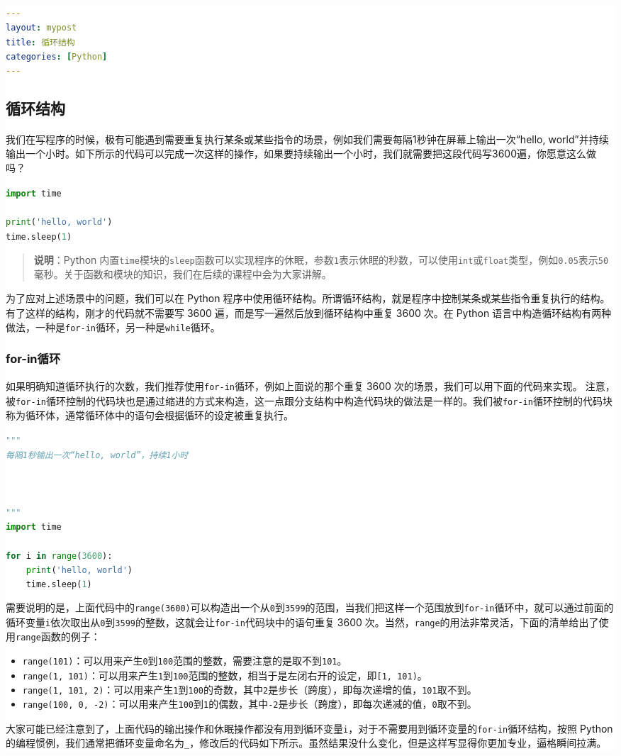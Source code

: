 ```yaml
---
layout: mypost
title: 循环结构
categories: [Python]
---
```


## 循环结构

我们在写程序的时候，极有可能遇到需要重复执行某条或某些指令的场景，例如我们需要每隔1秒钟在屏幕上输出一次“hello, world”并持续输出一个小时。如下所示的代码可以完成一次这样的操作，如果要持续输出一个小时，我们就需要把这段代码写3600遍，你愿意这么做吗？

```python
import time

print('hello, world')
time.sleep(1)
```

> **说明**：Python 内置`time`模块的`sleep`函数可以实现程序的休眠，参数`1`表示休眠的秒数，可以使用`int`或`float`类型，例如`0.05`表示`50`毫秒。关于函数和模块的知识，我们在后续的课程中会为大家讲解。

为了应对上述场景中的问题，我们可以在 Python 程序中使用循环结构。所谓循环结构，就是程序中控制某条或某些指令重复执行的结构。有了这样的结构，刚才的代码就不需要写 3600 遍，而是写一遍然后放到循环结构中重复 3600 次。在 Python 语言中构造循环结构有两种做法，一种是`for-in`循环，另一种是`while`循环。

### for-in循环

如果明确知道循环执行的次数，我们推荐使用`for-in`循环，例如上面说的那个重复 3600 次的场景，我们可以用下面的代码来实现。 注意，被`for-in`循环控制的代码块也是通过缩进的方式来构造，这一点跟分支结构中构造代码块的做法是一样的。我们被`for-in`循环控制的代码块称为循环体，通常循环体中的语句会根据循环的设定被重复执行。

```python
"""
每隔1秒输出一次“hello, world”，持续1小时



"""
import time

for i in range(3600):
    print('hello, world')
    time.sleep(1)
```

需要说明的是，上面代码中的`range(3600)`可以构造出一个从`0`到`3599`的范围，当我们把这样一个范围放到`for-in`循环中，就可以通过前面的循环变量`i`依次取出从`0`到`3599`的整数，这就会让`for-in`代码块中的语句重复 3600 次。当然，`range`的用法非常灵活，下面的清单给出了使用`range`函数的例子：

- `range(101)`：可以用来产生`0`到`100`范围的整数，需要注意的是取不到`101`。
- `range(1, 101)`：可以用来产生`1`到`100`范围的整数，相当于是左闭右开的设定，即`[1, 101)`。
- `range(1, 101, 2)`：可以用来产生`1`到`100`的奇数，其中`2`是步长（跨度），即每次递增的值，`101`取不到。
- `range(100, 0, -2)`：可以用来产生`100`到`1`的偶数，其中`-2`是步长（跨度），即每次递减的值，`0`取不到。

大家可能已经注意到了，上面代码的输出操作和休眠操作都没有用到循环变量`i`，对于不需要用到循环变量的`for-in`循环结构，按照 Python 的编程惯例，我们通常把循环变量命名为`_`，修改后的代码如下所示。虽然结果没什么变化，但是这样写显得你更加专业，逼格瞬间拉满。
